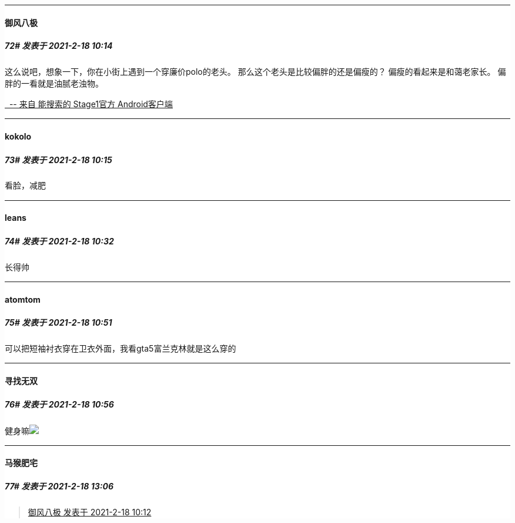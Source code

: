 -----

####  御风八极  
##### 72#       发表于 2021-2-18 10:14


这么说吧，想象一下，你在小街上遇到一个穿廉价polo的老头。
那么这个老头是比较偏胖的还是偏瘦的？
偏瘦的看起来是和蔼老家长。
偏胖的一看就是油腻老浊物。

[  -- 来自 能搜索的 Stage1官方 Android客户端](https://www.coolapk.com/apk/140634)


-----

####  kokolo  
##### 73#       发表于 2021-2-18 10:15


看脸，减肥


-----

####  leans  
##### 74#       发表于 2021-2-18 10:32


长得帅


-----

####  atomtom  
##### 75#       发表于 2021-2-18 10:51


可以把短袖衬衣穿在卫衣外面，我看gta5富兰克林就是这么穿的


-----

####  寻找无双  
##### 76#       发表于 2021-2-18 10:56


健身嘛<img src="https://static.saraba1st.com/image/smiley/face2017/053.png" referrerpolicy="no-referrer">


-----

####  马猴肥宅  
##### 77#       发表于 2021-2-18 13:06


<blockquote><a href="httphttps://bbs.saraba1st.com/2b/forum.php?mod=redirect&amp;goto=findpost&amp;pid=50362755&amp;ptid=1988159" target="_blank">御风八极 发表于 2021-2-18 10:12</a>
